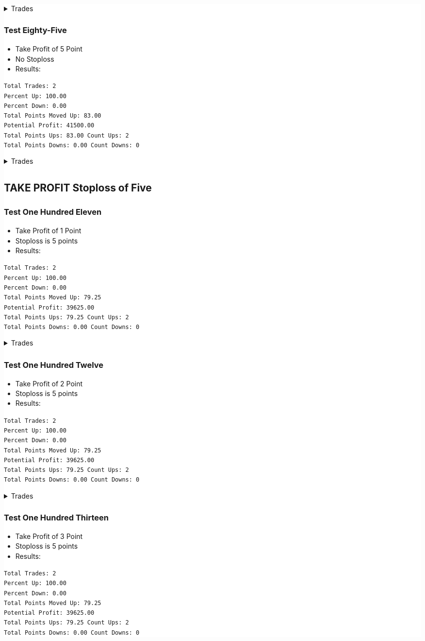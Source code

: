 <details><summary>Trades</summary></details>

### Test Eighty-Five
* Take Profit of 5 Point
* No Stoploss
* Results:
```
Total Trades: 2
Percent Up: 100.00
Percent Down: 0.00
Total Points Moved Up: 83.00
Potential Profit: 41500.00
Total Points Ups: 83.00 Count Ups: 2
Total Points Downs: 0.00 Count Downs: 0
```

<details><summary>Trades</summary></details>

## TAKE PROFIT Stoploss of Five

### Test One Hundred Eleven
* Take Profit of 1 Point
* Stoploss is 5 points
* Results:
```
Total Trades: 2
Percent Up: 100.00
Percent Down: 0.00
Total Points Moved Up: 79.25
Potential Profit: 39625.00
Total Points Ups: 79.25 Count Ups: 2
Total Points Downs: 0.00 Count Downs: 0
```

<details><summary>Trades</summary></details>

### Test One Hundred Twelve
* Take Profit of 2 Point
* Stoploss is 5 points
* Results:
```
Total Trades: 2
Percent Up: 100.00
Percent Down: 0.00
Total Points Moved Up: 79.25
Potential Profit: 39625.00
Total Points Ups: 79.25 Count Ups: 2
Total Points Downs: 0.00 Count Downs: 0
```

<details><summary>Trades</summary></details>

### Test One Hundred Thirteen
* Take Profit of 3 Point
* Stoploss is 5 points
* Results:
```
Total Trades: 2
Percent Up: 100.00
Percent Down: 0.00
Total Points Moved Up: 79.25
Potential Profit: 39625.00
Total Points Ups: 79.25 Count Ups: 2
Total Points Downs: 0.00 Count Downs: 0
```